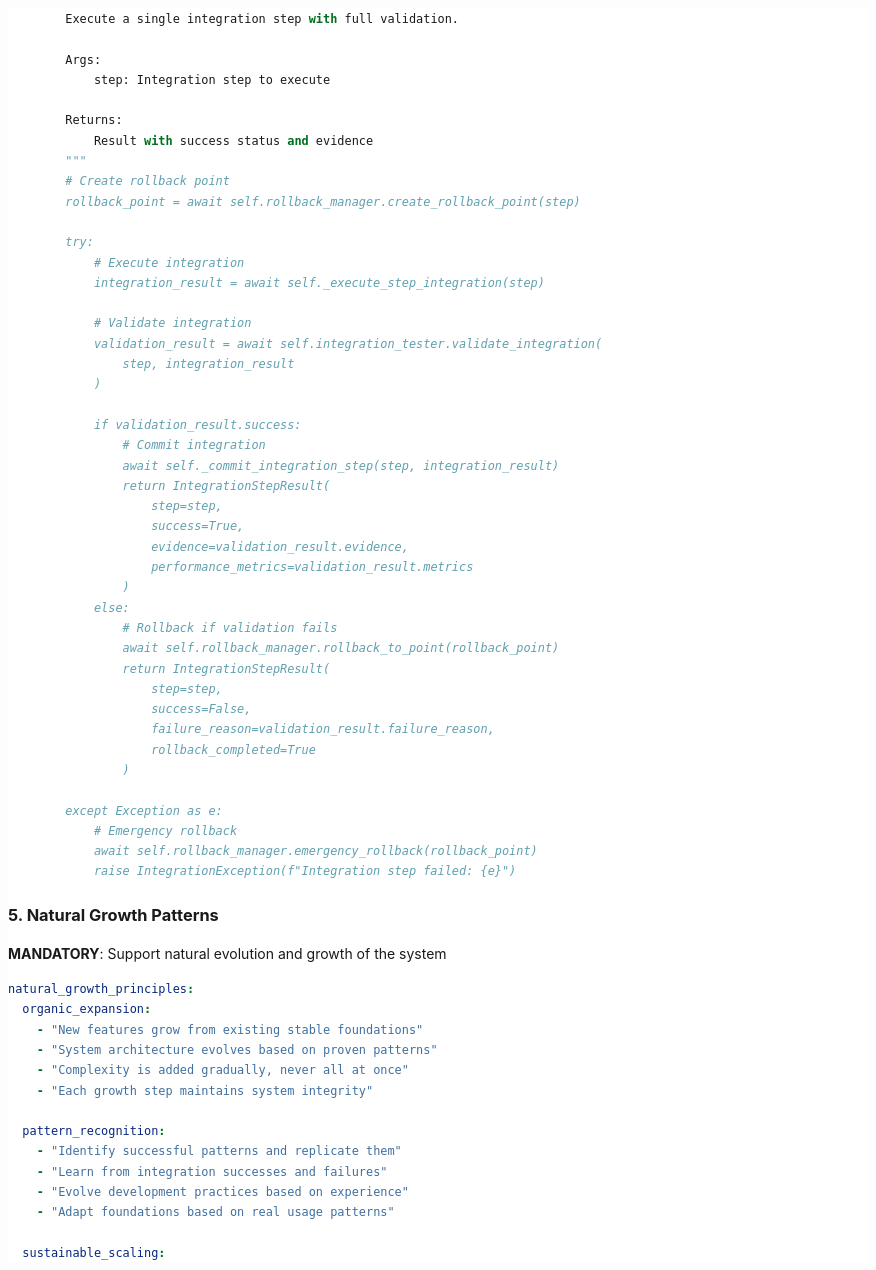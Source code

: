 ```python
        Execute a single integration step with full validation.
        
        Args:
            step: Integration step to execute
            
        Returns:
            Result with success status and evidence
        """
        # Create rollback point
        rollback_point = await self.rollback_manager.create_rollback_point(step)
        
        try:
            # Execute integration
            integration_result = await self._execute_step_integration(step)
            
            # Validate integration
            validation_result = await self.integration_tester.validate_integration(
                step, integration_result
            )
            
            if validation_result.success:
                # Commit integration
                await self._commit_integration_step(step, integration_result)
                return IntegrationStepResult(
                    step=step,
                    success=True,
                    evidence=validation_result.evidence,
                    performance_metrics=validation_result.metrics
                )
            else:
                # Rollback if validation fails
                await self.rollback_manager.rollback_to_point(rollback_point)
                return IntegrationStepResult(
                    step=step,
                    success=False,
                    failure_reason=validation_result.failure_reason,
                    rollback_completed=True
                )
                
        except Exception as e:
            # Emergency rollback
            await self.rollback_manager.emergency_rollback(rollback_point)
            raise IntegrationException(f"Integration step failed: {e}")
```

### 5. **Natural Growth Patterns**
**MANDATORY**: Support natural evolution and growth of the system

```yaml
natural_growth_principles:
  organic_expansion:
    - "New features grow from existing stable foundations"
    - "System architecture evolves based on proven patterns"
    - "Complexity is added gradually, never all at once"
    - "Each growth step maintains system integrity"
  
  pattern_recognition:
    - "Identify successful patterns and replicate them"
    - "Learn from integration successes and failures"
    - "Evolve development practices based on experience"
    - "Adapt foundations based on real usage patterns"
  
  sustainable_scaling:
```